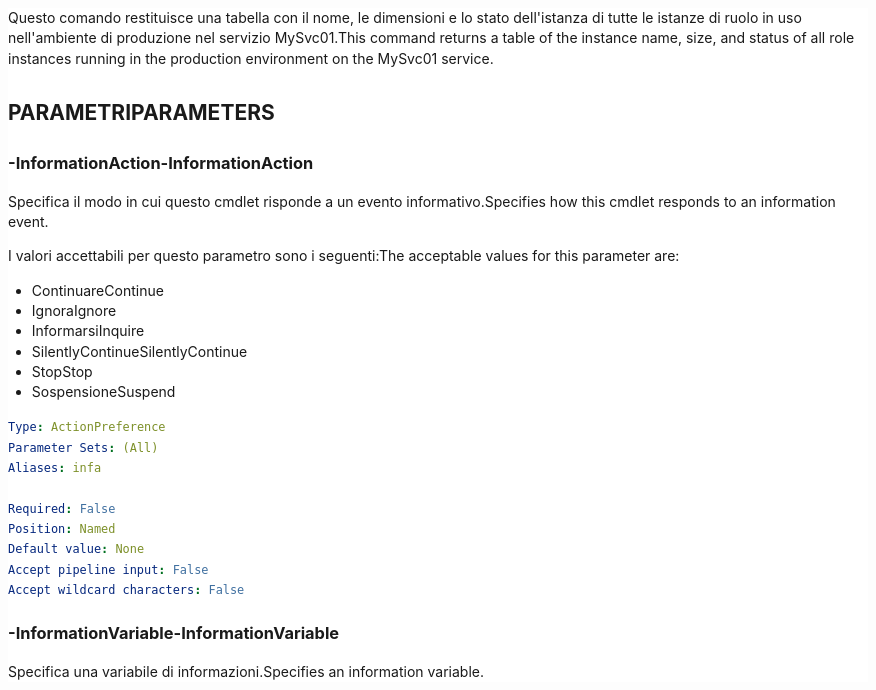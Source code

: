 <span data-ttu-id="aef10-117">Questo comando restituisce una tabella con il nome, le dimensioni e lo stato dell'istanza di tutte le istanze di ruolo in uso nell'ambiente di produzione nel servizio MySvc01.</span><span class="sxs-lookup"><span data-stu-id="aef10-117">This command returns a table of the instance name, size, and status of all role instances running in the production environment on the MySvc01 service.</span></span>

## <span data-ttu-id="aef10-118">PARAMETRI</span><span class="sxs-lookup"><span data-stu-id="aef10-118">PARAMETERS</span></span>

### <span data-ttu-id="aef10-119">-InformationAction</span><span class="sxs-lookup"><span data-stu-id="aef10-119">-InformationAction</span></span>
<span data-ttu-id="aef10-120">Specifica il modo in cui questo cmdlet risponde a un evento informativo.</span><span class="sxs-lookup"><span data-stu-id="aef10-120">Specifies how this cmdlet responds to an information event.</span></span>

<span data-ttu-id="aef10-121">I valori accettabili per questo parametro sono i seguenti:</span><span class="sxs-lookup"><span data-stu-id="aef10-121">The acceptable values for this parameter are:</span></span>

- <span data-ttu-id="aef10-122">Continuare</span><span class="sxs-lookup"><span data-stu-id="aef10-122">Continue</span></span>
- <span data-ttu-id="aef10-123">Ignora</span><span class="sxs-lookup"><span data-stu-id="aef10-123">Ignore</span></span>
- <span data-ttu-id="aef10-124">Informarsi</span><span class="sxs-lookup"><span data-stu-id="aef10-124">Inquire</span></span>
- <span data-ttu-id="aef10-125">SilentlyContinue</span><span class="sxs-lookup"><span data-stu-id="aef10-125">SilentlyContinue</span></span>
- <span data-ttu-id="aef10-126">Stop</span><span class="sxs-lookup"><span data-stu-id="aef10-126">Stop</span></span>
- <span data-ttu-id="aef10-127">Sospensione</span><span class="sxs-lookup"><span data-stu-id="aef10-127">Suspend</span></span>

```yaml
Type: ActionPreference
Parameter Sets: (All)
Aliases: infa

Required: False
Position: Named
Default value: None
Accept pipeline input: False
Accept wildcard characters: False
```

### <span data-ttu-id="aef10-128">-InformationVariable</span><span class="sxs-lookup"><span data-stu-id="aef10-128">-InformationVariable</span></span>
<span data-ttu-id="aef10-129">Specifica una variabile di informazioni.</span><span class="sxs-lookup"><span data-stu-id="aef10-129">Specifies an information variable.</span></span>
